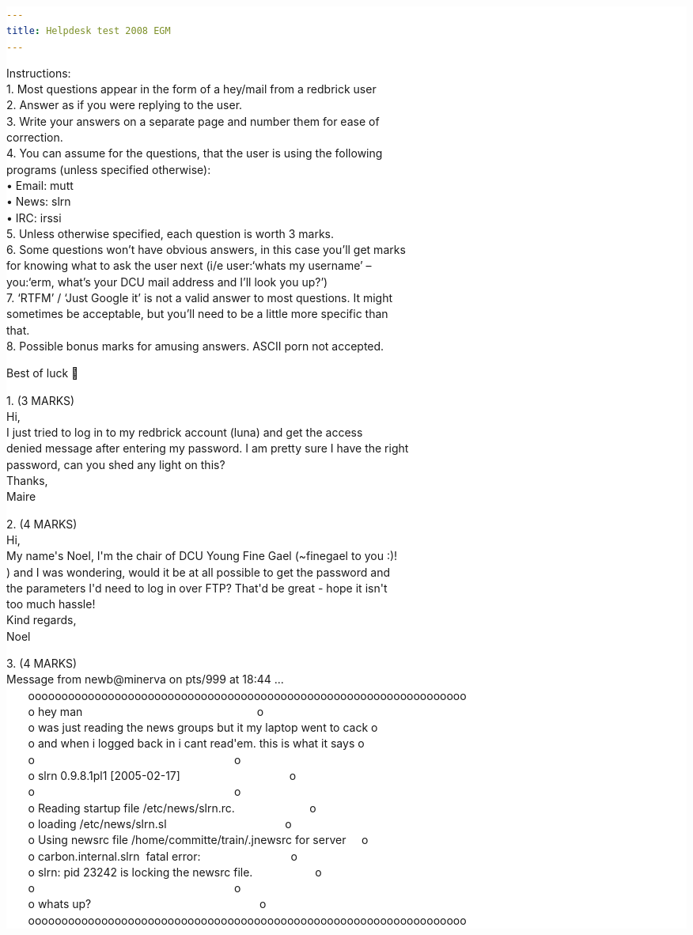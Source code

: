 ```yaml
---
title: Helpdesk test 2008 EGM
---
```


Instructions:  
1\. Most questions appear in the form of a hey/mail from a redbrick user  
2\. Answer as if you were replying to the user.  
3\. Write your answers on a separate page and number them for ease of  
correction.  
4\. You can assume for the questions, that the user is using the following  
programs (unless specified otherwise):  
• Email: mutt  
• News: slrn  
• IRC: irssi  
5\. Unless otherwise specified, each question is worth 3 marks.  
6\. Some questions won’t have obvious answers, in this case you’ll get marks  
for knowing what to ask the user next (i/e user:‘whats my username’ –  
you:‘erm, what’s your DCU mail address and I’ll look you up?’)  
7\. ‘RTFM’ / ‘Just Google it’ is not a valid answer to most questions. It
might  
sometimes be acceptable, but you’ll need to be a little more specific than  
that.  
8\. Possible bonus marks for amusing answers. ASCII porn not accepted.

Best of luck 

1\. (3 MARKS)  
Hi,  
I just tried to log in to my redbrick account (luna) and get the access  
denied message after entering my password. I am pretty sure I have the right  
password, can you shed any light on this?  
Thanks,  
Maire

2\. (4 MARKS)  
Hi,  
My name's Noel, I'm the chair of DCU Young Fine Gael (~finegael to you :)!  
) and I was wondering, would it be at all possible to get the password and  
the parameters I'd need to log in over FTP? That'd be great - hope it isn't  
too much hassle!  
Kind regards,  
Noel

3\. (4 MARKS)  
Message from newb@minerva on pts/999 at 18:44 ...  
       oooooooooooooooooooooooooooooooooooooooooooooooooooooooooooooooooo  
       o hey man                                                        o  
       o was just reading the news groups but it my laptop went to cack o  
       o and when i logged back in i cant read'em. this is what it says o  
       o                                                                o  
       o slrn 0.9.8.1pl1 [2005-02-17]                                   o  
       o                                                                o  
       o Reading startup file /etc/news/slrn.rc.                        o  
       o loading /etc/news/slrn.sl                                      o  
       o Using newsrc file /home/committe/train/.jnewsrc for server     o  
       o carbon.internal.slrn  fatal error:                             o  
       o slrn: pid 23242 is locking the newsrc file.                    o  
       o                                                                o  
       o whats up?                                                      o  
       oooooooooooooooooooooooooooooooooooooooooooooooooooooooooooooooooo  
<EOT>
